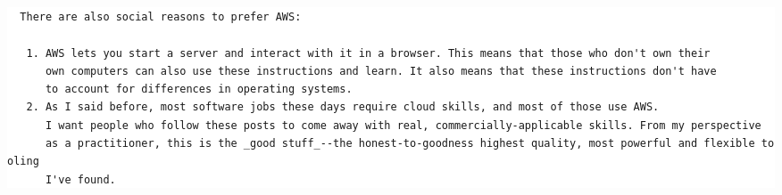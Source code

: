       There are also social reasons to prefer AWS:

       1. AWS lets you start a server and interact with it in a browser. This means that those who don't own their
          own computers can also use these instructions and learn. It also means that these instructions don't have
          to account for differences in operating systems.
       2. As I said before, most software jobs these days require cloud skills, and most of those use AWS.
          I want people who follow these posts to come away with real, commercially-applicable skills. From my perspective
          as a practitioner, this is the _good stuff_--the honest-to-goodness highest quality, most powerful and flexible tooling
          I've found.

[^3]: When you sign up for an AWS account, you let AWS bill you monthly for the services you use. As of this writing, they also 
      set a $1 hold on your credit card to verify it (but they don't withdraw anything). If you complete this exercise as written,
      using a new AWS account, all of your use should fall within the one-year [free tier](https://aws.amazon.com/free/),
      meaning that you should not be charged. If you do not qualify for the free tier, completing this exercise will likely
      cost under $0.10 (assuming max 2 hours running a server at $0.023 / hour, less than 100MB stored in S3 at $0.023 / GB,
      and very little data transfer). You can view your month-to-date billing balance (after you set up an account) on
      the [billing dashboard](https://console.aws.amazon.com/billing/). 

[^4]: The two other options are encryption and object locking. Object locking lets you prevent objects from being deleted,
      but we get most of the benefits from versioning. There's also an option to enable encryption of your objects on disk.
      It's up to you if you want this; note that it doesn't protect against access through the AWS APIs. If you use encryption,
      it will be provided through AWS Key Management Service, which charges $0.03 per 10,000 requests. Of the encryption options,
      "AWS Key Management Service key (SSE-KMS)" uses KMS directly, meaning that every time you access an object you also
      incur a KMS request. The other encryption option, "Amazon S3 key (SSE-S3)", holds its key _outside_ of KMS, so in
      theory it doesn't use a KMS request for each object access, making it slightly cheaper. [This](https://docs.aws.amazon.com/AmazonS3/latest/dev/serv-side-encryption.html)
      is an AWS-authored description of the encryption options.

[^5]: Virtual machines are regular computers that you log in to remotely. They are called "virtual" because of the way
      that they are hosted. They are also referred to as "instances." The AWS service for running VMs is EC2.

[^6]: If you get tired of setting up a new VM every time, you can also simply _shut down_ the VM when you're not using it.
      Storing a small, shut-down VM is [slightly more expensive](https://docs.aws.amazon.com/AWSEC2/latest/UserGuide/Stop_Start.html)
      than destroying it completely. At the time of writing, if you follow the instructions in this post but shut down your
      instance instead of terminating it, it would cost $0.80 / month.

[^7]: From here on, the bucket is a _static site_. What that means is that any files you add to the bucket will be available to
      anyone over the internet. Some people find that this is [all they want](https://blog.steren.fr/2020/my-stack-will-outlive-yours/).
      Another philosophy, summarized as "manual until it hurts," suggests that once you reach a point like this, where you
      _have_ a capability (static website) but the process to update it seems hard (write HTML and put it in the bucket), you
      should let yourself use it for a while before trying to improve it. The intuition used by this method is that we're not very
      good at anticipating which things we'll care about in advance, and that our understanding of a system improves with use.


[^1]: As I said in a [previous post](https://raphaelluckom.com/posts/practitioners_and_practice.html),
[^2]: I have to acknowledge mixed feelings about this, but I honestly think it's the best way.